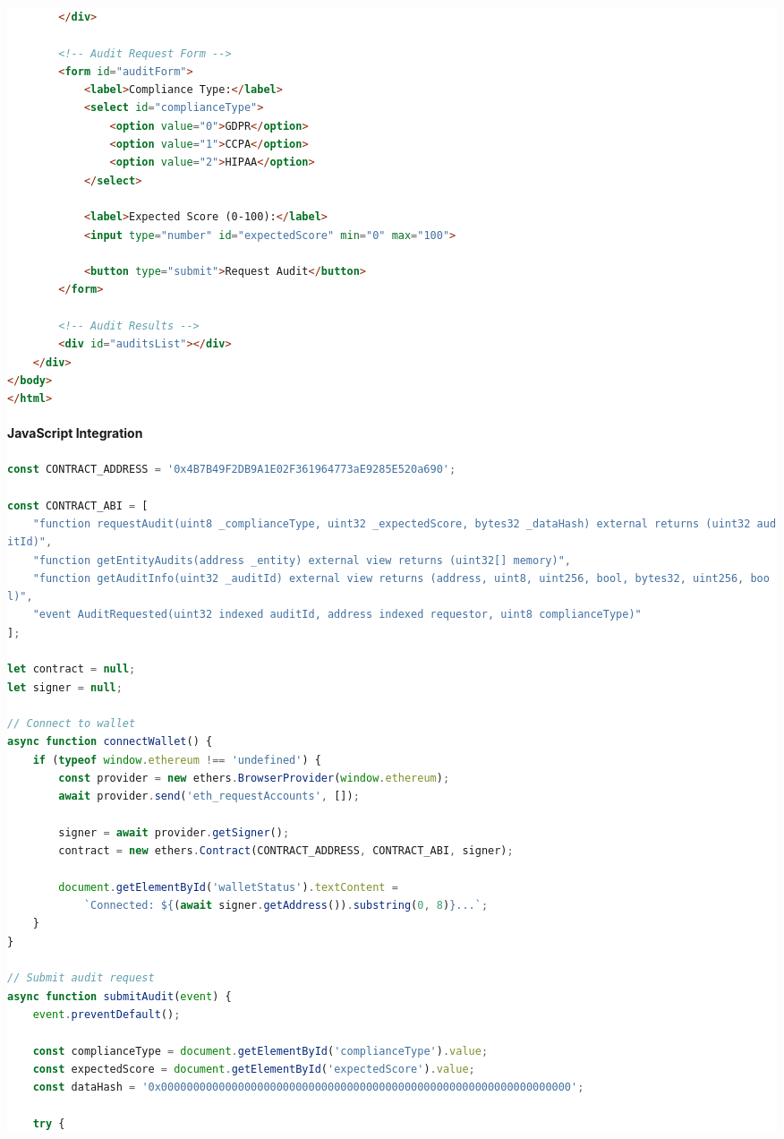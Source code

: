 ```html
        </div>

        <!-- Audit Request Form -->
        <form id="auditForm">
            <label>Compliance Type:</label>
            <select id="complianceType">
                <option value="0">GDPR</option>
                <option value="1">CCPA</option>
                <option value="2">HIPAA</option>
            </select>

            <label>Expected Score (0-100):</label>
            <input type="number" id="expectedScore" min="0" max="100">

            <button type="submit">Request Audit</button>
        </form>

        <!-- Audit Results -->
        <div id="auditsList"></div>
    </div>
</body>
</html>
```

#### JavaScript Integration

```javascript
const CONTRACT_ADDRESS = '0x4B7B49F2DB9A1E02F361964773aE9285E520a690';

const CONTRACT_ABI = [
    "function requestAudit(uint8 _complianceType, uint32 _expectedScore, bytes32 _dataHash) external returns (uint32 auditId)",
    "function getEntityAudits(address _entity) external view returns (uint32[] memory)",
    "function getAuditInfo(uint32 _auditId) external view returns (address, uint8, uint256, bool, bytes32, uint256, bool)",
    "event AuditRequested(uint32 indexed auditId, address indexed requestor, uint8 complianceType)"
];

let contract = null;
let signer = null;

// Connect to wallet
async function connectWallet() {
    if (typeof window.ethereum !== 'undefined') {
        const provider = new ethers.BrowserProvider(window.ethereum);
        await provider.send('eth_requestAccounts', []);

        signer = await provider.getSigner();
        contract = new ethers.Contract(CONTRACT_ADDRESS, CONTRACT_ABI, signer);

        document.getElementById('walletStatus').textContent =
            `Connected: ${(await signer.getAddress()).substring(0, 8)}...`;
    }
}

// Submit audit request
async function submitAudit(event) {
    event.preventDefault();

    const complianceType = document.getElementById('complianceType').value;
    const expectedScore = document.getElementById('expectedScore').value;
    const dataHash = '0x0000000000000000000000000000000000000000000000000000000000000000';

    try {
```